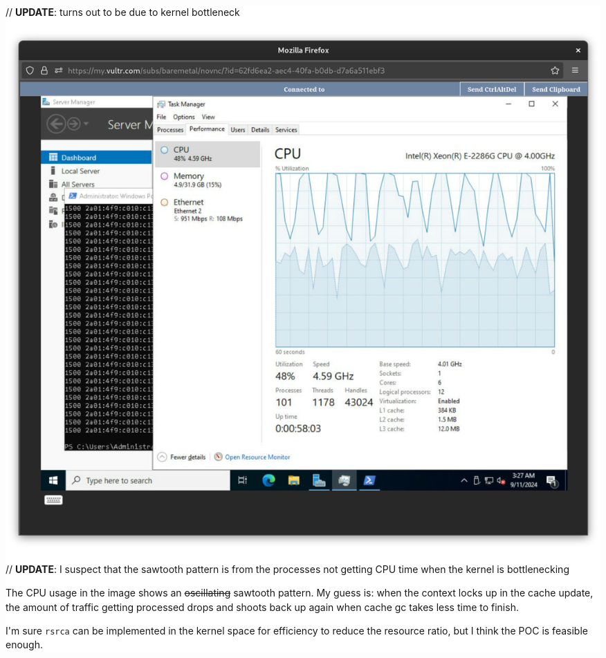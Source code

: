 // **UPDATE**: turns out to be due to kernel bottleneck

![alt text](doc/image-4.png)

// **UPDATE**: I suspect that the sawtooth pattern is from the processes not
getting CPU time when the kernel is bottlenecking

The CPU usage in the image shows an ~~oscillating~~ sawtooth pattern. My guess
is: when the context locks up in the cache update, the amount of traffic getting
processed drops and shoots back up again when cache gc takes less time to
finish.

I'm sure `rsrca` can be implemented in the kernel space for efficiency to reduce
the resource ratio, but I think the POC is feasible enough.
